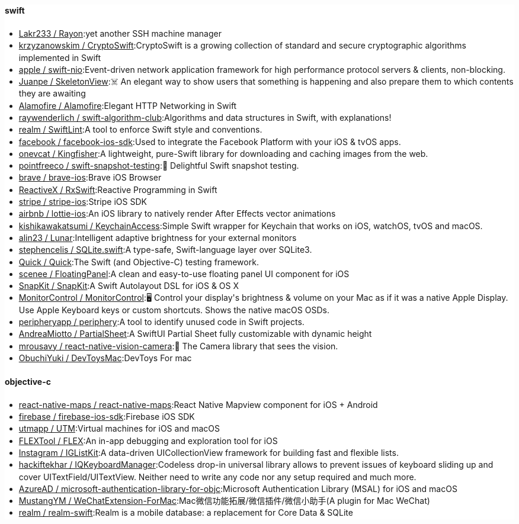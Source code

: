 #### swift
* [Lakr233 / Rayon](https://github.com/Lakr233/Rayon):yet another SSH machine manager
* [krzyzanowskim / CryptoSwift](https://github.com/krzyzanowskim/CryptoSwift):CryptoSwift is a growing collection of standard and secure cryptographic algorithms implemented in Swift
* [apple / swift-nio](https://github.com/apple/swift-nio):Event-driven network application framework for high performance protocol servers & clients, non-blocking.
* [Juanpe / SkeletonView](https://github.com/Juanpe/SkeletonView):☠️ An elegant way to show users that something is happening and also prepare them to which contents they are awaiting
* [Alamofire / Alamofire](https://github.com/Alamofire/Alamofire):Elegant HTTP Networking in Swift
* [raywenderlich / swift-algorithm-club](https://github.com/raywenderlich/swift-algorithm-club):Algorithms and data structures in Swift, with explanations!
* [realm / SwiftLint](https://github.com/realm/SwiftLint):A tool to enforce Swift style and conventions.
* [facebook / facebook-ios-sdk](https://github.com/facebook/facebook-ios-sdk):Used to integrate the Facebook Platform with your iOS & tvOS apps.
* [onevcat / Kingfisher](https://github.com/onevcat/Kingfisher):A lightweight, pure-Swift library for downloading and caching images from the web.
* [pointfreeco / swift-snapshot-testing](https://github.com/pointfreeco/swift-snapshot-testing):📸 Delightful Swift snapshot testing.
* [brave / brave-ios](https://github.com/brave/brave-ios):Brave iOS Browser
* [ReactiveX / RxSwift](https://github.com/ReactiveX/RxSwift):Reactive Programming in Swift
* [stripe / stripe-ios](https://github.com/stripe/stripe-ios):Stripe iOS SDK
* [airbnb / lottie-ios](https://github.com/airbnb/lottie-ios):An iOS library to natively render After Effects vector animations
* [kishikawakatsumi / KeychainAccess](https://github.com/kishikawakatsumi/KeychainAccess):Simple Swift wrapper for Keychain that works on iOS, watchOS, tvOS and macOS.
* [alin23 / Lunar](https://github.com/alin23/Lunar):Intelligent adaptive brightness for your external monitors
* [stephencelis / SQLite.swift](https://github.com/stephencelis/SQLite.swift):A type-safe, Swift-language layer over SQLite3.
* [Quick / Quick](https://github.com/Quick/Quick):The Swift (and Objective-C) testing framework.
* [scenee / FloatingPanel](https://github.com/scenee/FloatingPanel):A clean and easy-to-use floating panel UI component for iOS
* [SnapKit / SnapKit](https://github.com/SnapKit/SnapKit):A Swift Autolayout DSL for iOS & OS X
* [MonitorControl / MonitorControl](https://github.com/MonitorControl/MonitorControl):🖥 Control your display's brightness & volume on your Mac as if it was a native Apple Display. Use Apple Keyboard keys or custom shortcuts. Shows the native macOS OSDs.
* [peripheryapp / periphery](https://github.com/peripheryapp/periphery):A tool to identify unused code in Swift projects.
* [AndreaMiotto / PartialSheet](https://github.com/AndreaMiotto/PartialSheet):A SwiftUI Partial Sheet fully customizable with dynamic height
* [mrousavy / react-native-vision-camera](https://github.com/mrousavy/react-native-vision-camera):📸 The Camera library that sees the vision.
* [ObuchiYuki / DevToysMac](https://github.com/ObuchiYuki/DevToysMac):DevToys For mac

#### objective-c
* [react-native-maps / react-native-maps](https://github.com/react-native-maps/react-native-maps):React Native Mapview component for iOS + Android
* [firebase / firebase-ios-sdk](https://github.com/firebase/firebase-ios-sdk):Firebase iOS SDK
* [utmapp / UTM](https://github.com/utmapp/UTM):Virtual machines for iOS and macOS
* [FLEXTool / FLEX](https://github.com/FLEXTool/FLEX):An in-app debugging and exploration tool for iOS
* [Instagram / IGListKit](https://github.com/Instagram/IGListKit):A data-driven UICollectionView framework for building fast and flexible lists.
* [hackiftekhar / IQKeyboardManager](https://github.com/hackiftekhar/IQKeyboardManager):Codeless drop-in universal library allows to prevent issues of keyboard sliding up and cover UITextField/UITextView. Neither need to write any code nor any setup required and much more.
* [AzureAD / microsoft-authentication-library-for-objc](https://github.com/AzureAD/microsoft-authentication-library-for-objc):Microsoft Authentication Library (MSAL) for iOS and macOS
* [MustangYM / WeChatExtension-ForMac](https://github.com/MustangYM/WeChatExtension-ForMac):Mac微信功能拓展/微信插件/微信小助手(A plugin for Mac WeChat)
* [realm / realm-swift](https://github.com/realm/realm-swift):Realm is a mobile database: a replacement for Core Data & SQLite